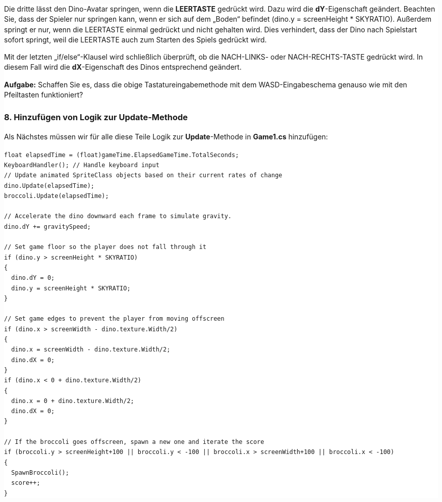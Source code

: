 Die dritte lässt den Dino-Avatar springen, wenn die **LEERTASTE** gedrückt wird. Dazu wird die **dY**-Eigenschaft geändert. Beachten Sie, dass der Spieler nur springen kann, wenn er sich auf dem „Boden“ befindet (dino.y = screenHeight * SKYRATIO). Außerdem springt er nur, wenn die LEERTASTE einmal gedrückt und nicht gehalten wird. Dies verhindert, dass der Dino nach Spielstart sofort springt, weil die LEERTASTE auch zum Starten des Spiels gedrückt wird.

Mit der letzten „if/else“-Klausel wird schließlich überprüft, ob die NACH-LINKS- oder NACH-RECHTS-TASTE gedrückt wird. In diesem Fall wird die **dX**-Eigenschaft des Dinos entsprechend geändert.

**Aufgabe:** Schaffen Sie es, dass die obige Tastatureingabemethode mit dem WASD-Eingabeschema genauso wie mit den Pfeiltasten funktioniert?

### <a name="8-add-logic-to-the-update-method"></a>8. Hinzufügen von Logik zur Update-Methode
Als Nächstes müssen wir für alle diese Teile Logik zur **Update**-Methode in **Game1.cs** hinzufügen:

```CSharp
float elapsedTime = (float)gameTime.ElapsedGameTime.TotalSeconds;
KeyboardHandler(); // Handle keyboard input
// Update animated SpriteClass objects based on their current rates of change
dino.Update(elapsedTime);
broccoli.Update(elapsedTime);

// Accelerate the dino downward each frame to simulate gravity.
dino.dY += gravitySpeed;

// Set game floor so the player does not fall through it
if (dino.y > screenHeight * SKYRATIO)
{
  dino.dY = 0;
  dino.y = screenHeight * SKYRATIO;
}

// Set game edges to prevent the player from moving offscreen
if (dino.x > screenWidth - dino.texture.Width/2)
{
  dino.x = screenWidth - dino.texture.Width/2;
  dino.dX = 0;
}
if (dino.x < 0 + dino.texture.Width/2)
{
  dino.x = 0 + dino.texture.Width/2;
  dino.dX = 0;
}

// If the broccoli goes offscreen, spawn a new one and iterate the score
if (broccoli.y > screenHeight+100 || broccoli.y < -100 || broccoli.x > screenWidth+100 || broccoli.x < -100)
{
  SpawnBroccoli();
  score++;
}
```
